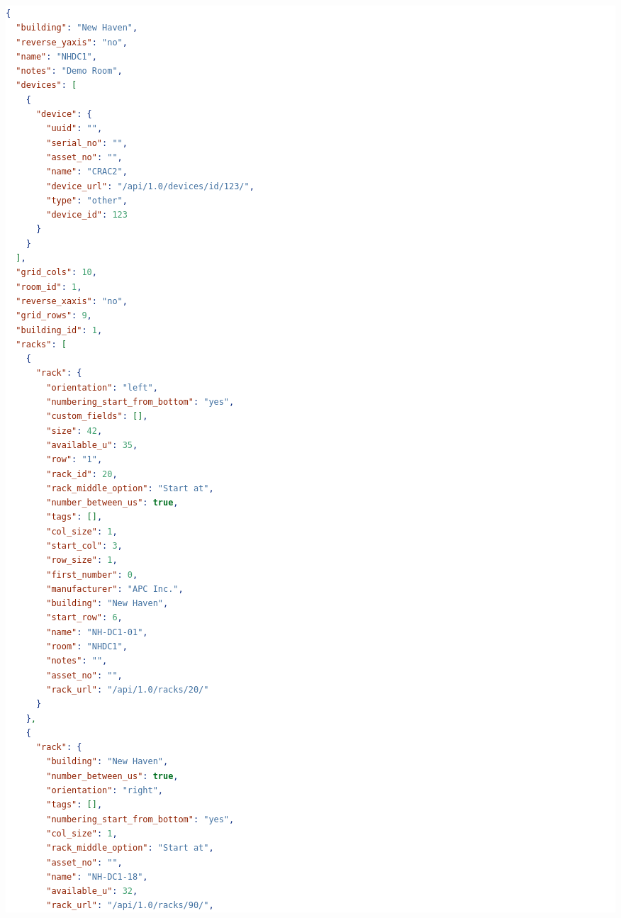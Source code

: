 ```json
{
  "building": "New Haven",
  "reverse_yaxis": "no",
  "name": "NHDC1",
  "notes": "Demo Room",
  "devices": [
    {
      "device": {
        "uuid": "",
        "serial_no": "",
        "asset_no": "",
        "name": "CRAC2",
        "device_url": "/api/1.0/devices/id/123/",
        "type": "other",
        "device_id": 123
      }
    }
  ],
  "grid_cols": 10,
  "room_id": 1,
  "reverse_xaxis": "no",
  "grid_rows": 9,
  "building_id": 1,
  "racks": [
    {
      "rack": {
        "orientation": "left",
        "numbering_start_from_bottom": "yes",
        "custom_fields": [],
        "size": 42,
        "available_u": 35,
        "row": "1",
        "rack_id": 20,
        "rack_middle_option": "Start at",
        "number_between_us": true,
        "tags": [],
        "col_size": 1,
        "start_col": 3,
        "row_size": 1,
        "first_number": 0,
        "manufacturer": "APC Inc.",
        "building": "New Haven",
        "start_row": 6,
        "name": "NH-DC1-01",
        "room": "NHDC1",
        "notes": "",
        "asset_no": "",
        "rack_url": "/api/1.0/racks/20/"
      }
    },
    {
      "rack": {
        "building": "New Haven",
        "number_between_us": true,
        "orientation": "right",
        "tags": [],
        "numbering_start_from_bottom": "yes",
        "col_size": 1,
        "rack_middle_option": "Start at",
        "asset_no": "",
        "name": "NH-DC1-18",
        "available_u": 32,
        "rack_url": "/api/1.0/racks/90/",
```